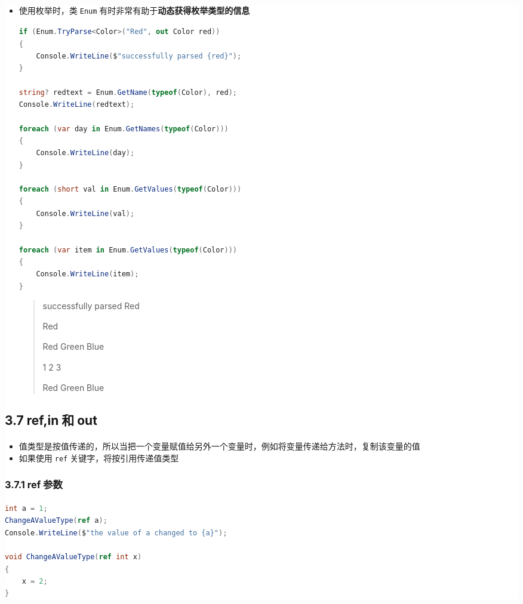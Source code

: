 * 使用枚举时，类 `Enum` 有时非常有助于**动态获得枚举类型的信息**

  ```c#
  if (Enum.TryParse<Color>("Red", out Color red))
  {
      Console.WriteLine($"successfully parsed {red}");
  }
  
  string? redtext = Enum.GetName(typeof(Color), red);
  Console.WriteLine(redtext);
  
  foreach (var day in Enum.GetNames(typeof(Color)))
  {
      Console.WriteLine(day);
  }
  
  foreach (short val in Enum.GetValues(typeof(Color)))
  {
      Console.WriteLine(val);
  }
  
  foreach (var item in Enum.GetValues(typeof(Color)))
  {
      Console.WriteLine(item);
  }
  ```

  > successfully parsed Red
  >
  > Red
  >
  > Red
  > Green
  > Blue
  >
  > 1
  > 2
  > 3
  >
  > Red
  > Green
  > Blue

## 3.7 ref,in 和 out

* 值类型是按值传递的，所以当把一个变量赋值给另外一个变量时，例如将变量传递给方法时，复制该变量的值
* 如果使用 `ref` 关键字，将按引用传递值类型

### 3.7.1 ref 参数

```c#
int a = 1;
ChangeAValueType(ref a);
Console.WriteLine($"the value of a changed to {a}");

void ChangeAValueType(ref int x)
{
    x = 2;
}
```

